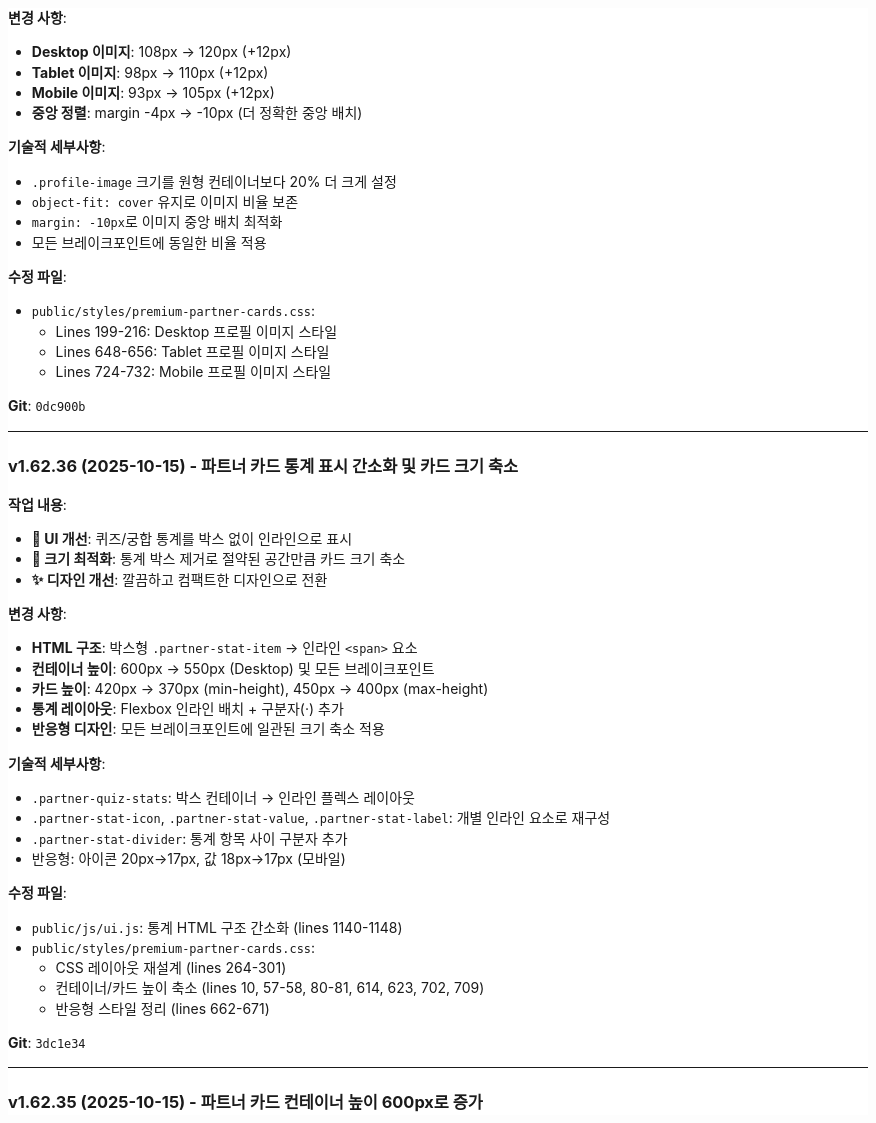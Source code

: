 **변경 사항**:
- **Desktop 이미지**: 108px → 120px (+12px)
- **Tablet 이미지**: 98px → 110px (+12px)
- **Mobile 이미지**: 93px → 105px (+12px)
- **중앙 정렬**: margin -4px → -10px (더 정확한 중앙 배치)

**기술적 세부사항**:
- `.profile-image` 크기를 원형 컨테이너보다 20% 더 크게 설정
- `object-fit: cover` 유지로 이미지 비율 보존
- `margin: -10px`로 이미지 중앙 배치 최적화
- 모든 브레이크포인트에 동일한 비율 적용

**수정 파일**:
- `public/styles/premium-partner-cards.css`:
  - Lines 199-216: Desktop 프로필 이미지 스타일
  - Lines 648-656: Tablet 프로필 이미지 스타일
  - Lines 724-732: Mobile 프로필 이미지 스타일

**Git**: `0dc900b`

---

### v1.62.36 (2025-10-15) - 파트너 카드 통계 표시 간소화 및 카드 크기 축소

**작업 내용**:
- **🎨 UI 개선**: 퀴즈/궁합 통계를 박스 없이 인라인으로 표시
- **📏 크기 최적화**: 통계 박스 제거로 절약된 공간만큼 카드 크기 축소
- **✨ 디자인 개선**: 깔끔하고 컴팩트한 디자인으로 전환

**변경 사항**:
- **HTML 구조**: 박스형 `.partner-stat-item` → 인라인 `<span>` 요소
- **컨테이너 높이**: 600px → 550px (Desktop) 및 모든 브레이크포인트
- **카드 높이**: 420px → 370px (min-height), 450px → 400px (max-height)
- **통계 레이아웃**: Flexbox 인라인 배치 + 구분자(·) 추가
- **반응형 디자인**: 모든 브레이크포인트에 일관된 크기 축소 적용

**기술적 세부사항**:
- `.partner-quiz-stats`: 박스 컨테이너 → 인라인 플렉스 레이아웃
- `.partner-stat-icon`, `.partner-stat-value`, `.partner-stat-label`: 개별 인라인 요소로 재구성
- `.partner-stat-divider`: 통계 항목 사이 구분자 추가
- 반응형: 아이콘 20px→17px, 값 18px→17px (모바일)

**수정 파일**:
- `public/js/ui.js`: 통계 HTML 구조 간소화 (lines 1140-1148)
- `public/styles/premium-partner-cards.css`:
  - CSS 레이아웃 재설계 (lines 264-301)
  - 컨테이너/카드 높이 축소 (lines 10, 57-58, 80-81, 614, 623, 702, 709)
  - 반응형 스타일 정리 (lines 662-671)

**Git**: `3dc1e34`

---

### v1.62.35 (2025-10-15) - 파트너 카드 컨테이너 높이 600px로 증가
